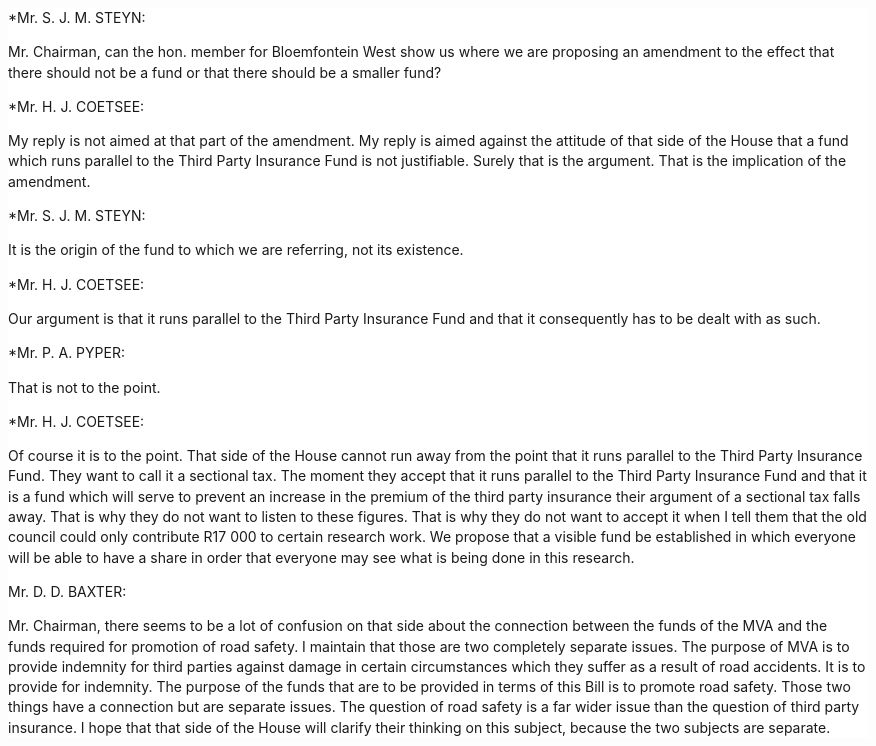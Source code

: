 <from>*Mr. <person refersTo="hansard_za">S. J. M. STEYN</person>:</from>

<p>Mr. Chairman, can the hon. member for Bloemfontein West show us where we are proposing an amendment to the effect that there should not be a fund or that there should be a smaller fund&#x003F;</p>

</speech>

<speech by="#coetsee">

<from>*Mr. <person refersTo="hansard_za">H. J. COETSEE</person>:</from>

<p>My reply is not aimed at that part of the amendment. My reply is aimed against the attitude of that side of the House that a fund which runs parallel to the Third Party Insurance Fund is not justifiable. Surely that is the argument. That is the implication of the amendment.</p>

</speech>

<speech by="#steyn">

<from>*Mr. <person refersTo="hansard_za">S. J. M. STEYN</person>:</from>

<p>It is the origin of the fund to which we are referring, not its existence.</p>

</speech>

<speech by="#coetsee">

<from>*Mr. <person refersTo="hansard_za">H. J. COETSEE</person>:</from>

<p>Our argument is that it runs parallel to the Third Party Insurance Fund and that it consequently has to be dealt with as such.</p>

</speech>

<speech by="#pyper">

<from>*Mr. <person refersTo="hansard_za">P. A. PYPER</person>:</from>

<p>That is not to the point.</p>

</speech>

<speech by="#coetsee">

<from>*Mr. <person refersTo="hansard_za">H. J. COETSEE</person>:</from>

<p>Of course it is to the point. That side of the House cannot run away from the point that it runs parallel to the Third Party Insurance Fund. They want to call it a sectional tax. The moment they accept that it runs parallel to the Third Party Insurance Fund and that it is a fund which will serve to prevent an increase in the premium of the third party insurance their argument of a sectional tax falls away. That is why they do not want to listen to these figures. That is why they do not want to accept it when I tell them that the old council could only contribute R17 000 to certain research work. We propose that a visible fund be established in which everyone will be able to have a share in order that everyone may see what is being done in this research.</p>

</speech>

<speech by="#baxter">

<from>Mr. <person refersTo="hansard_za">D. D. BAXTER</person>:</from>

<p>Mr. Chairman, there seems to be a lot of confusion on that side about the connection between the funds of the MVA and the funds required for promotion of road safety. I maintain that those are two completely separate issues. The purpose of MVA is to provide indemnity for third parties against damage in certain circumstances which they suffer as a result of road accidents. It is to provide for indemnity. The purpose of the funds that are to be provided in terms of this Bill is to promote road safety. Those two things have a connection but are separate issues. The question of <span class="col_1815-1816" refersTo="page_0925"/>road safety is a far wider issue than the question of third party insurance. I hope that that side of the House will clarify their thinking on this subject, because the two subjects are separate.</p>
